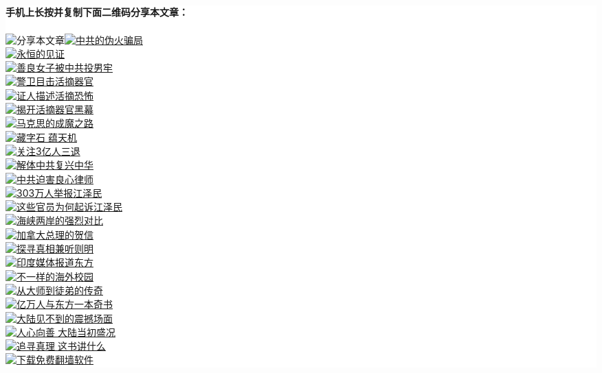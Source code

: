 <strong>手机上长按并复制下面二维码分享本文章：</strong><br><br><img src="http://d1p1.ip.zn2.us/v.php?action=qrcode&url=https://github.com/tjvrql262/djy/blob/master/gb/19/11/4/n11633400.md%231" title="分享本文章"></td><td VALIGN=TOP><a href="https://github.com/tjvrql262/djy/blob/master/gb/16/1/21/n4622075.md?dfh#1" target="_blank"><img src="https://raw.githubusercontent.com/tjvrql262/djy/master/gb/300/wei-f1.jpg" title="中共的伪火骗局"  alt="中共的伪火骗局"></a><br><a href="https://github.com/tjvrql262/www/blob/master/README.md?dfh#9" target="_blank"><img src="https://raw.githubusercontent.com/tjvrql262/djy/master/gb/300/yong-h.jpg" title="永恒的见证"  alt="永恒的见证"></a><br><a href="https://github.com/tjvrql262/djy/blob/master/gb/13/9/29/n3974789.md?dfh#1" target="_blank"><img src="https://raw.githubusercontent.com/tjvrql262/djy/master/gb/300/shang-lnz.jpg" title="善良女子被中共投男牢"  alt="善良女子被中共投男牢"></a><br><a href="https://github.com/tjvrql262/djy/blob/master/gb/16/3/16/n4663449.md?dfh#1" target="_blank"><img src="https://raw.githubusercontent.com/tjvrql262/djy/master/gb/300/huo-z3.jpg" title="警卫目击活摘器官"  alt="警卫目击活摘器官"></a><br><a href="https://github.com/tjvrql262/djy/blob/master/gb/16/8/7/n8177641.md?dfh#1" target="_blank"><img src="https://raw.githubusercontent.com/tjvrql262/djy/master/gb/300/huo-z4.jpg" title="证人描述活摘恐怖"  alt="证人描述活摘恐怖"></a><br><a href="https://github.com/tjvrql262/djy/blob/master/gb/10/4/19/n2881569.md?dfh#1" target="_blank"><img src="https://raw.githubusercontent.com/tjvrql262/djy/master/gb/300/huo-z1.jpg" title="揭开活摘器官黑幕"  alt="揭开活摘器官黑幕"></a><br><a href="https://github.com/tjvrql262/djy/blob/master/gb/10/11/7/n3077476.md?dfh#1" target="_blank"><img src="https://raw.githubusercontent.com/tjvrql262/djy/master/gb/300/ma-ks.jpg" title="马克思的成魔之路"  alt="马克思的成魔之路"></a><br><a href="https://github.com/tjvrql262/djy/blob/master/gb/14/6/9/n4173977.md?dfh#1" target="_blank"><img src="https://raw.githubusercontent.com/tjvrql262/djy/master/gb/300/chang-zs.jpg" title="藏字石 蕴天机"  alt="藏字石 蕴天机"></a><br><a href="https://github.com/tjvrql262/djy/blob/master/gb/18/5/10/n10381511.md?dfh#1" target="_blank"><img src="https://raw.githubusercontent.com/tjvrql262/djy/master/gb/300/st1.jpg" title="关注3亿人三退"  alt="关注3亿人三退"></a><br><a href="https://github.com/tjvrql262/djy/blob/master/gb/18/3/21/n10237682.md?dfh#1" target="_blank"><img src="https://raw.githubusercontent.com/tjvrql262/djy/master/gb/300/jie-t.jpg" title="解体中共复兴中华"  alt="解体中共复兴中华"></a><br><a href="https://github.com/tjvrql262/djy/blob/master/gb/9/2/9/n2422991.md?dfh#1" target="_blank"><img src="https://raw.githubusercontent.com/tjvrql262/djy/master/gb/300/gao-zs.jpg" title="中共迫害良心律师"  alt="中共迫害良心律师"></a><br><a href="https://github.com/tjvrql262/djy/blob/master/gb/18/12/9/n10900044.md?dfh#1" target="_blank"><img src="https://raw.githubusercontent.com/tjvrql262/djy/master/gb/300/sj1.jpg" title="303万人举报江泽民"  alt="303万人举报江泽民"></a><br><a href="https://github.com/tjvrql262/djy/blob/master/gb/18/8/28/n10672014.md?dfh#1" target="_blank"><img src="https://raw.githubusercontent.com/tjvrql262/djy/master/gb/300/sj2.jpg" title="这些官员为何起诉江泽民"  alt="这些官员为何起诉江泽民"></a><br><a href="https://github.com/tjvrql262/djy/blob/master/gb/8/12/18/n2367165.md?dfh#1" target="_blank"><img src="https://raw.githubusercontent.com/tjvrql262/djy/master/gb/300/liangan.jpg" title="海峡两岸的强烈对比"  alt="海峡两岸的强烈对比"></a><br><a href="https://github.com/tjvrql262/djy/blob/master/gb/15/12/10/n4593139.md?dfh#1" target="_blank"><img src="https://raw.githubusercontent.com/tjvrql262/djy/master/gb/300/jia-ndzl.jpg" title="加拿大总理的贺信"  alt="加拿大总理的贺信"></a><br><a href="https://github.com/tjvrql262/djy/blob/master/gb/11/6/17/n3289382.md?dfh#1" target="_blank"><img src="https://raw.githubusercontent.com/tjvrql262/djy/master/gb/300/xiao-wd.jpg" title="探寻真相兼听则明"  alt="探寻真相兼听则明"></a><br><a href="https://github.com/tjvrql262/djy/blob/master/gb/18/10/27/n10812623.md?dfh#1" target="_blank"><img src="https://raw.githubusercontent.com/tjvrql262/djy/master/gb/300/yindu.jpg" title="印度媒体报道东方"  alt="印度媒体报道东方"></a><br><a href="https://github.com/tjvrql262/djy/blob/master/gb/18/6/9/n10469652.md?dfh#1" target="_blank"><img src="https://raw.githubusercontent.com/tjvrql262/djy/master/gb/300/xie-j.jpg" title="不一样的海外校园"  alt="不一样的海外校园"></a><br><a href="https://github.com/tjvrql262/djy/blob/master/gb/7/4/5/n1669415.md?dfh#1" target="_blank"><img src="https://raw.githubusercontent.com/tjvrql262/djy/master/gb/300/li-up.jpg" title="从大师到徒弟的传奇"  alt="从大师到徒弟的传奇"></a><br><a href="https://github.com/tjvrql262/djy/blob/master/gb/17/5/26/n9191512.md?dfh#1" target="_blank"><img src="https://raw.githubusercontent.com/tjvrql262/djy/master/gb/300/zfl2.jpg" title="亿万人与东方一本奇书"  alt="亿万人与东方一本奇书"></a><br><a href="https://github.com/tjvrql262/djy/blob/master/gb/13/11/27/n4020290.md?dfh#1" target="_blank"><img src="https://raw.githubusercontent.com/tjvrql262/djy/master/gb/300/zhen-h.jpg" title="大陆见不到的震撼场面"  alt="大陆见不到的震撼场面"></a><br><a href="https://github.com/tjvrql262/djy/blob/master/gb/15/7/17/n4482910.md?dfh#1" target="_blank"><img src="https://raw.githubusercontent.com/tjvrql262/djy/master/gb/300/dalu-sk.jpg" title="人心向善 大陆当初盛况"  alt="人心向善 大陆当初盛况"></a><br><a href="https://github.com/tjvrql262/djy/blob/master/gb/19/1/5/n10955468.md?dfh#1" target="_blank"><img src="https://raw.githubusercontent.com/tjvrql262/djy/master/gb/300/zfl1.jpg" title="追寻真理 这书讲什么"  alt="追寻真理 这书讲什么"></a><br><a href="https://github.com/tjvrql262/www/blob/master/README.md?dfh#1" target="_blank"><img src="https://raw.githubusercontent.com/tjvrql262/djy/master/gb/300/fq1.jpg" title="下载免费翻墙软件"  alt="下载免费翻墙软件"></a><br></td></tr></table>
